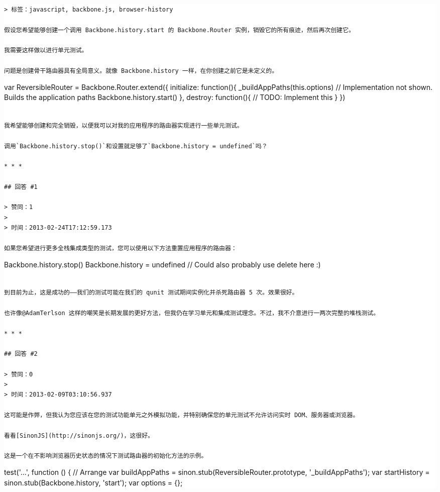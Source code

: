 ```
> 标签：javascript, backbone.js, browser-history

假设您希望能够创建一个调用 Backbone.history.start 的 Backbone.Router 实例，销毁它的所有痕迹，然后再次创建它。

我需要这样做以进行单元测试。

问题是创建骨干路由器具有全局意义。就像 Backbone.history 一样，在你创建之前它是未定义的。

```
var ReversibleRouter = Backbone.Router.extend({
  initialize: function(){
    _buildAppPaths(this.options) // Implementation not shown. Builds the application paths
    Backbone.history.start()
  },
  destroy: function(){
    // TODO: Implement this
  }
}) 
```

我希望能够创建和完全销毁，以便我可以对我的应用程序的路由器实现进行一些单元测试。

调用`Backbone.history.stop()`和设置就足够了`Backbone.history = undefined`吗？

* * *

## 回答 #1

> 赞同：1
> 
> 时间：2013-02-24T17:12:59.173

如果您希望进行更多全栈集成类型的测试，您可以使用以下方法重置应用程序的路由器：

```
Backbone.history.stop()
Backbone.history = undefined // Could also probably use delete here :) 
```

到目前为止，这是成功的——我们的测试可能在我们的 qunit 测试期间实例化并杀死路由器 5 次。效果很好。

也许像@AdamTerlson 这样的嘲笑是长期发展的更好方法，但我仍在学习单元和集成测试理念。不过，我不介意进行一两次完整的堆栈测试。

* * *

## 回答 #2

> 赞同：0
> 
> 时间：2013-02-09T03:10:56.937

这可能是作弊，但我认为您应该在您的测试功能单元之外模拟功能，并特别确保您的单元测试不允许访问实时 DOM、服务器或浏览器。

看看[SinonJS](http://sinonjs.org/)，这很好。

这是一个在不影响浏览器历史状态的情况下测试路由器的初始化方法的示例。

```
test('...', function () {
    // Arrange
    var buildAppPaths = sinon.stub(ReversibleRouter.prototype, '_buildAppPaths');
    var startHistory = sinon.stub(Backbone.history, 'start');
    var options = {};
